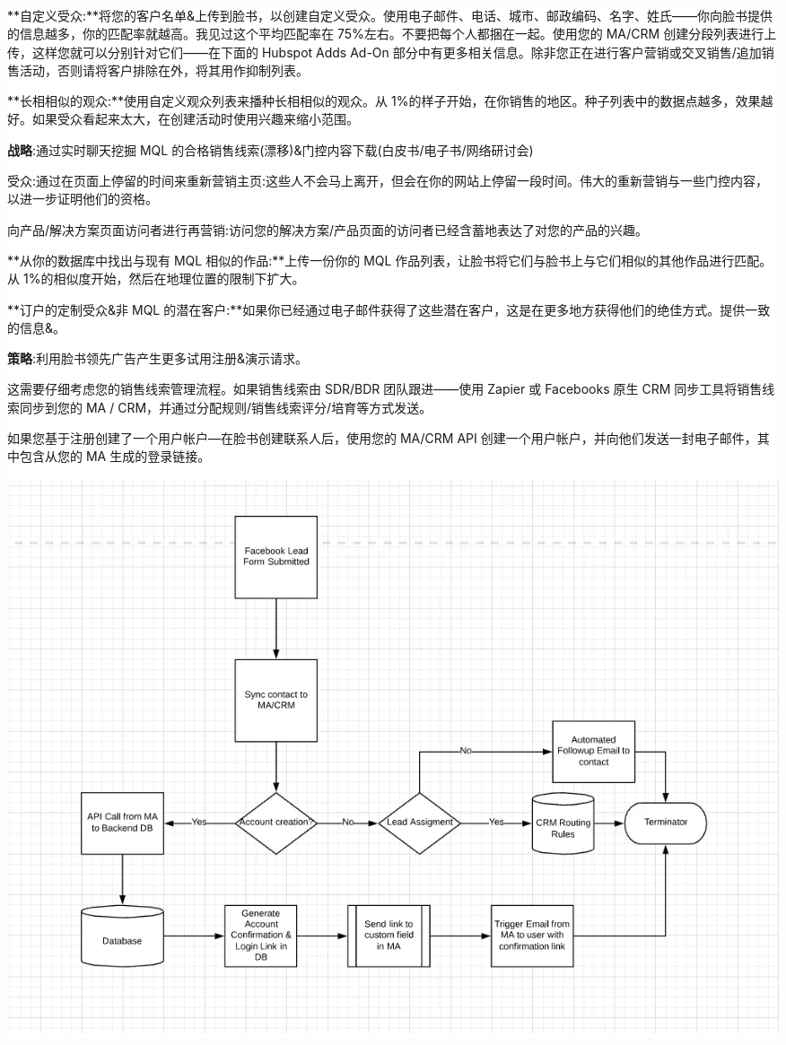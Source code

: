 **自定义受众:**将您的客户名单&上传到脸书，以创建自定义受众。使用电子邮件、电话、城市、邮政编码、名字、姓氏——你向脸书提供的信息越多，你的匹配率就越高。我见过这个平均匹配率在 75%左右。不要把每个人都捆在一起。使用您的 MA/CRM 创建分段列表进行上传，这样您就可以分别针对它们——在下面的 Hubspot Adds Ad-On 部分中有更多相关信息。除非您正在进行客户营销或交叉销售/追加销售活动，否则请将客户排除在外，将其用作抑制列表。

**长相相似的观众:**使用自定义观众列表来播种长相相似的观众。从 1%的样子开始，在你销售的地区。种子列表中的数据点越多，效果越好。如果受众看起来太大，在创建活动时使用兴趣来缩小范围。

**战略**:通过实时聊天挖掘 MQL 的合格销售线索(漂移)&门控内容下载(白皮书/电子书/网络研讨会)

受众:通过在页面上停留的时间来重新营销主页:这些人不会马上离开，但会在你的网站上停留一段时间。伟大的重新营销与一些门控内容，以进一步证明他们的资格。

向产品/解决方案页面访问者进行再营销:访问您的解决方案/产品页面的访问者已经含蓄地表达了对您的产品的兴趣。

**从你的数据库中找出与现有 MQL 相似的作品:**上传一份你的 MQL 作品列表，让脸书将它们与脸书上与它们相似的其他作品进行匹配。从 1%的相似度开始，然后在地理位置的限制下扩大。

**订户的定制受众&非 MQL 的潜在客户:**如果你已经通过电子邮件获得了这些潜在客户，这是在更多地方获得他们的绝佳方式。提供一致的信息&。

**策略**:利用脸书领先广告产生更多试用注册&演示请求。

这需要仔细考虑您的销售线索管理流程。如果销售线索由 SDR/BDR 团队跟进——使用 Zapier 或 Facebooks 原生 CRM 同步工具将销售线索同步到您的 MA / CRM，并通过分配规则/销售线索评分/培育等方式发送。

如果您基于注册创建了一个用户帐户—在脸书创建联系人后，使用您的 MA/CRM API 创建一个用户帐户，并向他们发送一封电子邮件，其中包含从您的 MA 生成的登录链接。

![](img/96e69e0f2fd32ae1cbfce0f8ee063d14.png)

